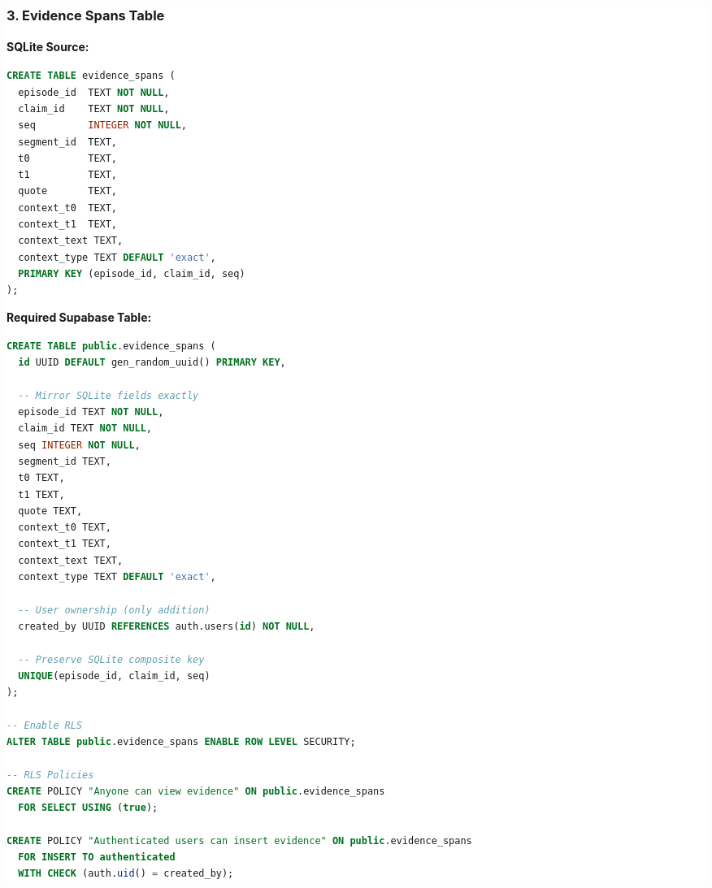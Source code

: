 ### 3. Evidence Spans Table

**SQLite Source:**
```sql
CREATE TABLE evidence_spans (
  episode_id  TEXT NOT NULL,
  claim_id    TEXT NOT NULL,
  seq         INTEGER NOT NULL,
  segment_id  TEXT,
  t0          TEXT,
  t1          TEXT,
  quote       TEXT,
  context_t0  TEXT,
  context_t1  TEXT,
  context_text TEXT,
  context_type TEXT DEFAULT 'exact',
  PRIMARY KEY (episode_id, claim_id, seq)
);
```

**Required Supabase Table:**
```sql
CREATE TABLE public.evidence_spans (
  id UUID DEFAULT gen_random_uuid() PRIMARY KEY,
  
  -- Mirror SQLite fields exactly
  episode_id TEXT NOT NULL,
  claim_id TEXT NOT NULL,
  seq INTEGER NOT NULL,
  segment_id TEXT,
  t0 TEXT,
  t1 TEXT,
  quote TEXT,
  context_t0 TEXT,
  context_t1 TEXT,
  context_text TEXT,
  context_type TEXT DEFAULT 'exact',
  
  -- User ownership (only addition)
  created_by UUID REFERENCES auth.users(id) NOT NULL,
  
  -- Preserve SQLite composite key
  UNIQUE(episode_id, claim_id, seq)
);

-- Enable RLS
ALTER TABLE public.evidence_spans ENABLE ROW LEVEL SECURITY;

-- RLS Policies
CREATE POLICY "Anyone can view evidence" ON public.evidence_spans 
  FOR SELECT USING (true);
  
CREATE POLICY "Authenticated users can insert evidence" ON public.evidence_spans 
  FOR INSERT TO authenticated 
  WITH CHECK (auth.uid() = created_by);
```
